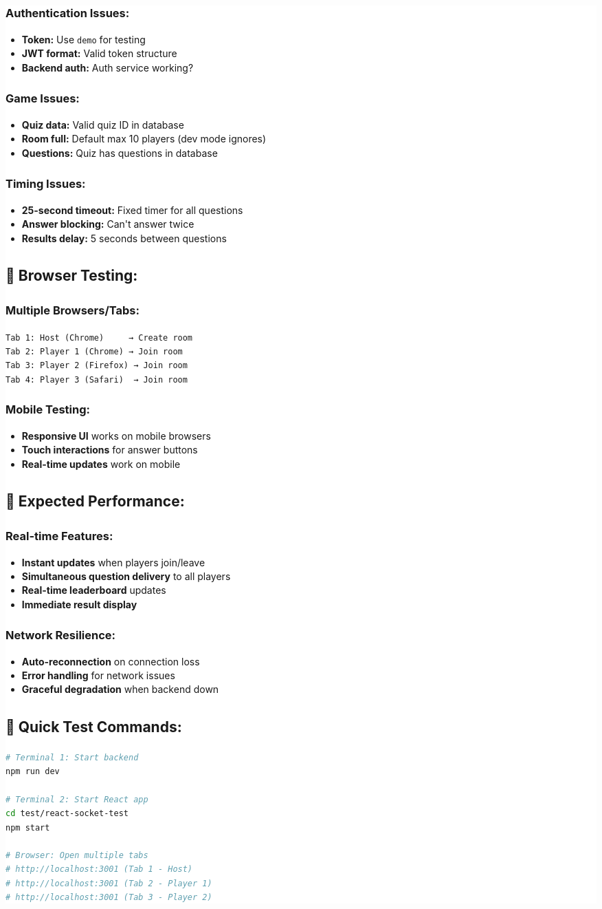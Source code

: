 ### **Authentication Issues:**
- **Token:** Use `demo` for testing
- **JWT format:** Valid token structure
- **Backend auth:** Auth service working?

### **Game Issues:**
- **Quiz data:** Valid quiz ID in database
- **Room full:** Default max 10 players (dev mode ignores)
- **Questions:** Quiz has questions in database

### **Timing Issues:**
- **25-second timeout:** Fixed timer for all questions
- **Answer blocking:** Can't answer twice
- **Results delay:** 5 seconds between questions

## 📱 **Browser Testing:**

### **Multiple Browsers/Tabs:**
```
Tab 1: Host (Chrome)     → Create room
Tab 2: Player 1 (Chrome) → Join room  
Tab 3: Player 2 (Firefox) → Join room
Tab 4: Player 3 (Safari)  → Join room
```

### **Mobile Testing:**
- **Responsive UI** works on mobile browsers
- **Touch interactions** for answer buttons
- **Real-time updates** work on mobile

## 🎯 **Expected Performance:**

### **Real-time Features:**
- **Instant updates** when players join/leave
- **Simultaneous question delivery** to all players
- **Real-time leaderboard** updates
- **Immediate result display**

### **Network Resilience:**
- **Auto-reconnection** on connection loss
- **Error handling** for network issues
- **Graceful degradation** when backend down

## 🚀 **Quick Test Commands:**

```bash
# Terminal 1: Start backend
npm run dev

# Terminal 2: Start React app
cd test/react-socket-test
npm start

# Browser: Open multiple tabs
# http://localhost:3001 (Tab 1 - Host)
# http://localhost:3001 (Tab 2 - Player 1)  
# http://localhost:3001 (Tab 3 - Player 2)
```
